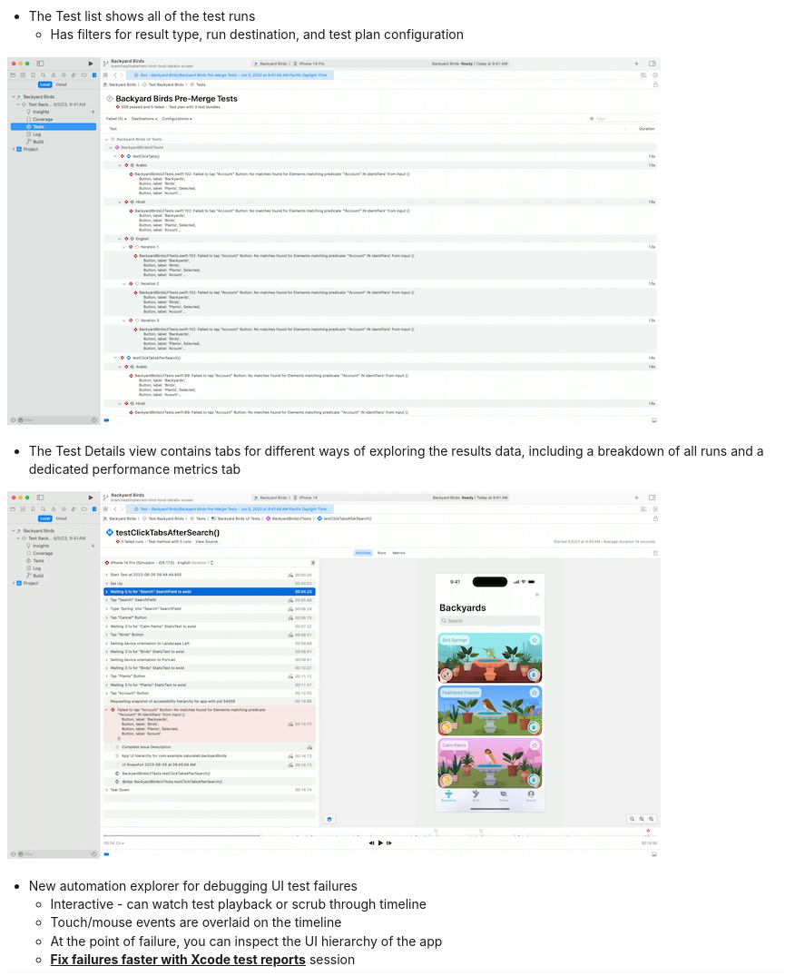 * The Test list shows all of the test runs
    * Has filters for result type, run destination, and test plan configuration

![Test List View](images/new_xcode15/test_list.png)

* The Test Details view contains tabs for different ways of exploring the results data, including a breakdown of all runs and a dedicated performance metrics tab

![Test Details View](images/new_xcode15/test_details.png)

* New automation explorer for debugging UI test failures
    * Interactive - can watch test playback or scrub through timeline
    * Touch/mouse events are overlaid on the timeline
    * At the point of failure, you can inspect the UI hierarchy of the app
    * [**Fix failures faster with Xcode test reports**](./Fix%20failures%20faster%20with%20Xcode%20test%20reports.md) session
